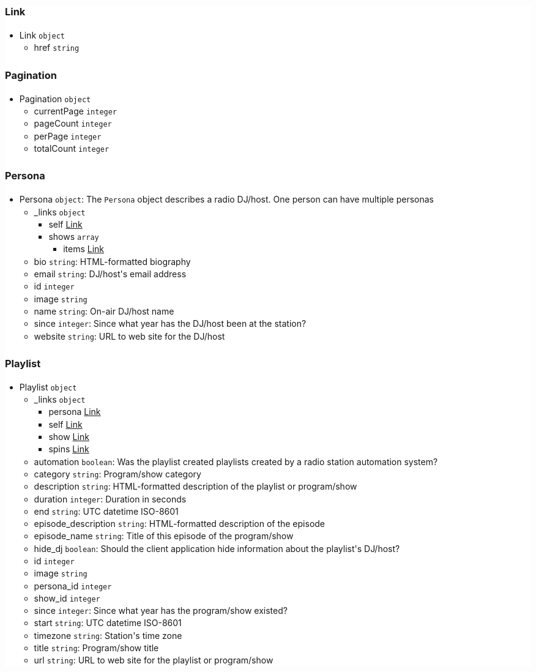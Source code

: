 ### Link
* Link `object`
  * href `string`

### Pagination
* Pagination `object`
  * currentPage `integer`
  * pageCount `integer`
  * perPage `integer`
  * totalCount `integer`

### Persona
* Persona `object`: The `Persona` object describes a radio DJ/host. One person can have multiple personas
  * _links `object`
    * self [Link](#link)
    * shows `array`
      * items [Link](#link)
  * bio `string`: HTML-formatted biography
  * email `string`: DJ/host's email address
  * id `integer`
  * image `string`
  * name `string`: On-air DJ/host name
  * since `integer`: Since what year has the DJ/host been at the station?
  * website `string`: URL to web site for the DJ/host

### Playlist
* Playlist `object`
  * _links `object`
    * persona [Link](#link)
    * self [Link](#link)
    * show [Link](#link)
    * spins [Link](#link)
  * automation `boolean`: Was the playlist created playlists created by a radio station automation system?
  * category `string`: Program/show category
  * description `string`: HTML-formatted description of the playlist or program/show
  * duration `integer`: Duration in seconds
  * end `string`: UTC datetime ISO-8601
  * episode_description `string`: HTML-formatted description of the episode
  * episode_name `string`: Title of this episode of the program/show
  * hide_dj `boolean`: Should the client application hide information about the playlist's DJ/host?
  * id `integer`
  * image `string`
  * persona_id `integer`
  * show_id `integer`
  * since `integer`: Since what year has the program/show existed?
  * start `string`: UTC datetime ISO-8601
  * timezone `string`: Station's time zone
  * title `string`: Program/show title
  * url `string`: URL to web site for the playlist or program/show
